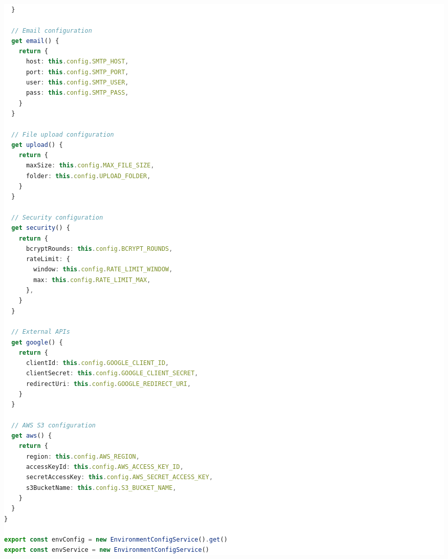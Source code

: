 ```typescript
  }

  // Email configuration
  get email() {
    return {
      host: this.config.SMTP_HOST,
      port: this.config.SMTP_PORT,
      user: this.config.SMTP_USER,
      pass: this.config.SMTP_PASS,
    }
  }

  // File upload configuration
  get upload() {
    return {
      maxSize: this.config.MAX_FILE_SIZE,
      folder: this.config.UPLOAD_FOLDER,
    }
  }

  // Security configuration
  get security() {
    return {
      bcryptRounds: this.config.BCRYPT_ROUNDS,
      rateLimit: {
        window: this.config.RATE_LIMIT_WINDOW,
        max: this.config.RATE_LIMIT_MAX,
      },
    }
  }

  // External APIs
  get google() {
    return {
      clientId: this.config.GOOGLE_CLIENT_ID,
      clientSecret: this.config.GOOGLE_CLIENT_SECRET,
      redirectUri: this.config.GOOGLE_REDIRECT_URI,
    }
  }

  // AWS S3 configuration
  get aws() {
    return {
      region: this.config.AWS_REGION,
      accessKeyId: this.config.AWS_ACCESS_KEY_ID,
      secretAccessKey: this.config.AWS_SECRET_ACCESS_KEY,
      s3BucketName: this.config.S3_BUCKET_NAME,
    }
  }
}

export const envConfig = new EnvironmentConfigService().get()
export const envService = new EnvironmentConfigService()
```
